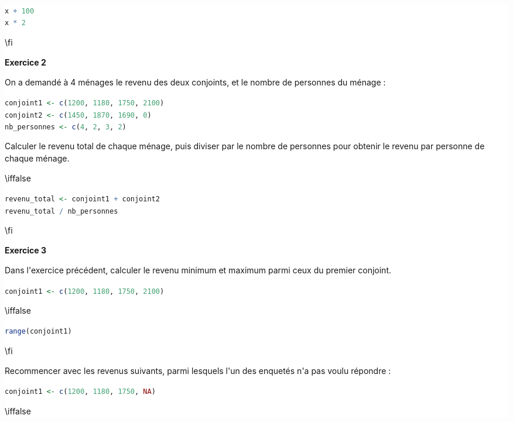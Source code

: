 ```r
x + 100
x * 2
```
</div>
\fi


**Exercice 2**

On a demandé à 4 ménages le revenu des deux conjoints, et le nombre de personnes du ménage :


```r
conjoint1 <- c(1200, 1180, 1750, 2100)
conjoint2 <- c(1450, 1870, 1690, 0)
nb_personnes <- c(4, 2, 3, 2)
```

Calculer le revenu total de chaque ménage, puis diviser par le nombre de personnes pour obtenir le revenu par personne de chaque ménage.


\iffalse
<div class="solution-exo">

```r
revenu_total <- conjoint1 + conjoint2
revenu_total / nb_personnes
```
</div>
\fi



**Exercice 3**

Dans l'exercice précédent, calculer le revenu minimum et maximum parmi ceux du premier conjoint. 


```r
conjoint1 <- c(1200, 1180, 1750, 2100)
```


\iffalse
<div class="solution-exo">

```r
range(conjoint1)
```
</div>
\fi



Recommencer avec les revenus suivants, parmi lesquels l'un des enquetés n'a pas voulu répondre :


```r
conjoint1 <- c(1200, 1180, 1750, NA)
```


\iffalse
<div class="solution-exo">
